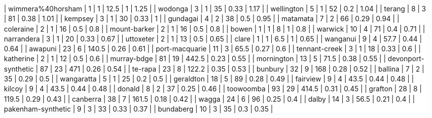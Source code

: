 | wimmera%40horsham          |      1 |      1 |     12.5 | 1    |  1.25 |
| wodonga                    |      3 |      1 |     35   | 0.33 |  1.17 |
| wellington                 |      5 |      1 |     52   | 0.2  |  1.04 |
| terang                     |      8 |      3 |     81   | 0.38 |  1.01 |
| kempsey                    |      3 |      1 |     30   | 0.33 |  1    |
| gundagai                   |      4 |      2 |     38   | 0.5  |  0.95 |
| matamata                   |      7 |      2 |     66   | 0.29 |  0.94 |
| coleraine                  |      2 |      1 |     16   | 0.5  |  0.8  |
| mount-barker               |      2 |      1 |     16   | 0.5  |  0.8  |
| bowen                      |      1 |      1 |      8   | 1    |  0.8  |
| warwick                    |     10 |      4 |     71   | 0.4  |  0.71 |
| narrandera                 |      3 |      1 |     20   | 0.33 |  0.67 |
| uttoxeter                  |      2 |      1 |     13   | 0.5  |  0.65 |
| clare                      |      1 |      1 |      6.5 | 1    |  0.65 |
| wanganui                   |      9 |      4 |     57.7 | 0.44 |  0.64 |
| awapuni                    |     23 |      6 |    140.5 | 0.26 |  0.61 |
| port-macquarie             |     11 |      3 |     65.5 | 0.27 |  0.6  |
| tennant-creek              |      3 |      1 |     18   | 0.33 |  0.6  |
| katherine                  |      2 |      1 |     12   | 0.5  |  0.6  |
| murray-bdge                |     81 |     19 |    442.5 | 0.23 |  0.55 |
| mornington                 |     13 |      5 |     71.5 | 0.38 |  0.55 |
| devonport-synthetic        |     87 |     23 |    471   | 0.26 |  0.54 |
| te-rapa                    |     23 |      8 |    122.2 | 0.35 |  0.53 |
| bunbury                    |     32 |      9 |    168   | 0.28 |  0.52 |
| ballina                    |      7 |      2 |     35   | 0.29 |  0.5  |
| wangaratta                 |      5 |      1 |     25   | 0.2  |  0.5  |
| geraldton                  |     18 |      5 |     89   | 0.28 |  0.49 |
| fairview                   |      9 |      4 |     43.5 | 0.44 |  0.48 |
| kilcoy                     |      9 |      4 |     43.5 | 0.44 |  0.48 |
| donald                     |      8 |      2 |     37   | 0.25 |  0.46 |
| toowoomba                  |     93 |     29 |    414.5 | 0.31 |  0.45 |
| grafton                    |     28 |      8 |    119.5 | 0.29 |  0.43 |
| canberra                   |     38 |      7 |    161.5 | 0.18 |  0.42 |
| wagga                      |     24 |      6 |     96   | 0.25 |  0.4  |
| dalby                      |     14 |      3 |     56.5 | 0.21 |  0.4  |
| pakenham-synthetic         |      9 |      3 |     33   | 0.33 |  0.37 |
| bundaberg                  |     10 |      3 |     35   | 0.3  |  0.35 |